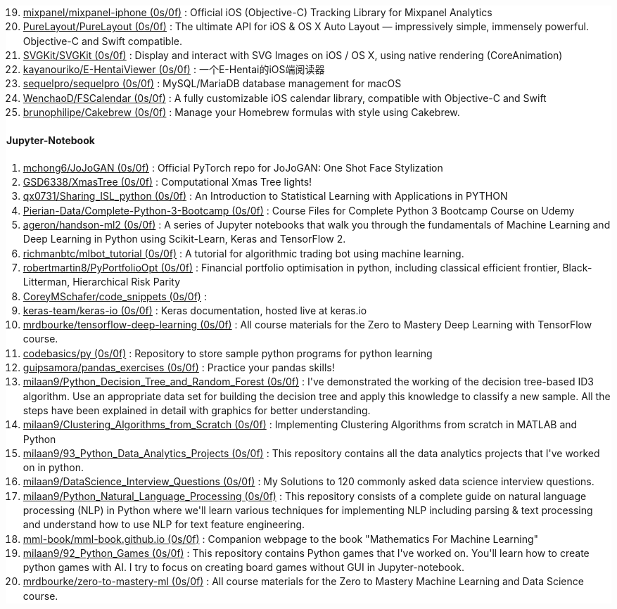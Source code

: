 19. [mixpanel/mixpanel-iphone (0s/0f)](https://github.com/mixpanel/mixpanel-iphone) : Official iOS (Objective-C) Tracking Library for Mixpanel Analytics
20. [PureLayout/PureLayout (0s/0f)](https://github.com/PureLayout/PureLayout) : The ultimate API for iOS & OS X Auto Layout — impressively simple, immensely powerful. Objective-C and Swift compatible.
21. [SVGKit/SVGKit (0s/0f)](https://github.com/SVGKit/SVGKit) : Display and interact with SVG Images on iOS / OS X, using native rendering (CoreAnimation)
22. [kayanouriko/E-HentaiViewer (0s/0f)](https://github.com/kayanouriko/E-HentaiViewer) : 一个E-Hentai的iOS端阅读器
23. [sequelpro/sequelpro (0s/0f)](https://github.com/sequelpro/sequelpro) : MySQL/MariaDB database management for macOS
24. [WenchaoD/FSCalendar (0s/0f)](https://github.com/WenchaoD/FSCalendar) : A fully customizable iOS calendar library, compatible with Objective-C and Swift
25. [brunophilipe/Cakebrew (0s/0f)](https://github.com/brunophilipe/Cakebrew) : Manage your Homebrew formulas with style using Cakebrew.

#### Jupyter-Notebook
1. [mchong6/JoJoGAN (0s/0f)](https://github.com/mchong6/JoJoGAN) : Official PyTorch repo for JoJoGAN: One Shot Face Stylization
2. [GSD6338/XmasTree (0s/0f)](https://github.com/GSD6338/XmasTree) : Computational Xmas Tree lights!
3. [qx0731/Sharing_ISL_python (0s/0f)](https://github.com/qx0731/Sharing_ISL_python) : An Introduction to Statistical Learning with Applications in PYTHON
4. [Pierian-Data/Complete-Python-3-Bootcamp (0s/0f)](https://github.com/Pierian-Data/Complete-Python-3-Bootcamp) : Course Files for Complete Python 3 Bootcamp Course on Udemy
5. [ageron/handson-ml2 (0s/0f)](https://github.com/ageron/handson-ml2) : A series of Jupyter notebooks that walk you through the fundamentals of Machine Learning and Deep Learning in Python using Scikit-Learn, Keras and TensorFlow 2.
6. [richmanbtc/mlbot_tutorial (0s/0f)](https://github.com/richmanbtc/mlbot_tutorial) : A tutorial for algorithmic trading bot using machine learning.
7. [robertmartin8/PyPortfolioOpt (0s/0f)](https://github.com/robertmartin8/PyPortfolioOpt) : Financial portfolio optimisation in python, including classical efficient frontier, Black-Litterman, Hierarchical Risk Parity
8. [CoreyMSchafer/code_snippets (0s/0f)](https://github.com/CoreyMSchafer/code_snippets) : 
9. [keras-team/keras-io (0s/0f)](https://github.com/keras-team/keras-io) : Keras documentation, hosted live at keras.io
10. [mrdbourke/tensorflow-deep-learning (0s/0f)](https://github.com/mrdbourke/tensorflow-deep-learning) : All course materials for the Zero to Mastery Deep Learning with TensorFlow course.
11. [codebasics/py (0s/0f)](https://github.com/codebasics/py) : Repository to store sample python programs for python learning
12. [guipsamora/pandas_exercises (0s/0f)](https://github.com/guipsamora/pandas_exercises) : Practice your pandas skills!
13. [milaan9/Python_Decision_Tree_and_Random_Forest (0s/0f)](https://github.com/milaan9/Python_Decision_Tree_and_Random_Forest) : I've demonstrated the working of the decision tree-based ID3 algorithm. Use an appropriate data set for building the decision tree and apply this knowledge to classify a new sample. All the steps have been explained in detail with graphics for better understanding.
14. [milaan9/Clustering_Algorithms_from_Scratch (0s/0f)](https://github.com/milaan9/Clustering_Algorithms_from_Scratch) : Implementing Clustering Algorithms from scratch in MATLAB and Python
15. [milaan9/93_Python_Data_Analytics_Projects (0s/0f)](https://github.com/milaan9/93_Python_Data_Analytics_Projects) : This repository contains all the data analytics projects that I've worked on in python.
16. [milaan9/DataScience_Interview_Questions (0s/0f)](https://github.com/milaan9/DataScience_Interview_Questions) : My Solutions to 120 commonly asked data science interview questions.
17. [milaan9/Python_Natural_Language_Processing (0s/0f)](https://github.com/milaan9/Python_Natural_Language_Processing) : This repository consists of a complete guide on natural language processing (NLP) in Python where we'll learn various techniques for implementing NLP including parsing & text processing and understand how to use NLP for text feature engineering.
18. [mml-book/mml-book.github.io (0s/0f)](https://github.com/mml-book/mml-book.github.io) : Companion webpage to the book "Mathematics For Machine Learning"
19. [milaan9/92_Python_Games (0s/0f)](https://github.com/milaan9/92_Python_Games) : This repository contains Python games that I've worked on. You'll learn how to create python games with AI. I try to focus on creating board games without GUI in Jupyter-notebook.
20. [mrdbourke/zero-to-mastery-ml (0s/0f)](https://github.com/mrdbourke/zero-to-mastery-ml) : All course materials for the Zero to Mastery Machine Learning and Data Science course.